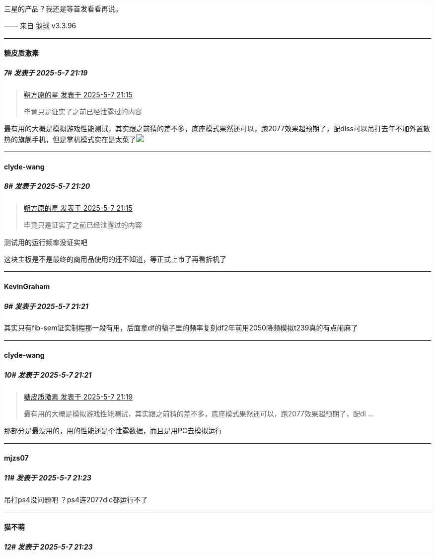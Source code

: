 三星的产品？我还是等首发看看再说。

—— 来自 [鹅球](https://www.pgyer.com/GcUxKd4w) v3.3.96

*****

####  糖皮质激素  
##### 7#       发表于 2025-5-7 21:19

<blockquote><a href="httphttps://stage1st.com/2b/forum.php?mod=redirect&amp;goto=findpost&amp;pid=67790855&amp;ptid=2251737" target="_blank">朔方原的星 发表于 2025-5-7 21:15</a>

毕竟只是证实了之前已经泄露过的内容</blockquote>
最有用的大概是模拟游戏性能测试，其实跟之前猜的差不多，底座模式果然还可以，跑2077效果超预期了，配dlss可以吊打去年不加外置散热的旗舰手机，但是掌机模式实在是太菜了<img src="https://static.stage1st.com/image/smiley/face2017/067.png" referrerpolicy="no-referrer">

*****

####  clyde-wang  
##### 8#       发表于 2025-5-7 21:20

<blockquote><a href="httphttps://stage1st.com/2b/forum.php?mod=redirect&amp;goto=findpost&amp;pid=67790855&amp;ptid=2251737" target="_blank">朔方原的星 发表于 2025-5-7 21:15</a>

毕竟只是证实了之前已经泄露过的内容</blockquote>
测试用的运行频率没证实吧

这块主板是不是最终的商用品使用的还不知道，等正式上市了再看拆机了

*****

####  KevinGraham  
##### 9#       发表于 2025-5-7 21:21

其实只有fib-sem证实制程那一段有用，后面拿df的稿子里的频率复刻df2年前用2050降频模拟t239真的有点闹麻了

*****

####  clyde-wang  
##### 10#       发表于 2025-5-7 21:21

<blockquote><a href="httphttps://stage1st.com/2b/forum.php?mod=redirect&amp;goto=findpost&amp;pid=67790870&amp;ptid=2251737" target="_blank">糖皮质激素 发表于 2025-5-7 21:19</a>

最有用的大概是模拟游戏性能测试，其实跟之前猜的差不多，底座模式果然还可以，跑2077效果超预期了，配dl ...</blockquote>
那部分是最没用的，用的性能还是个泄露数据，而且是用PC去模拟运行

*****

####  mjzs07  
##### 11#       发表于 2025-5-7 21:23

吊打ps4没问题吧 ？ps4连2077dlc都运行不了

*****

####  猫不萌  
##### 12#       发表于 2025-5-7 21:23
